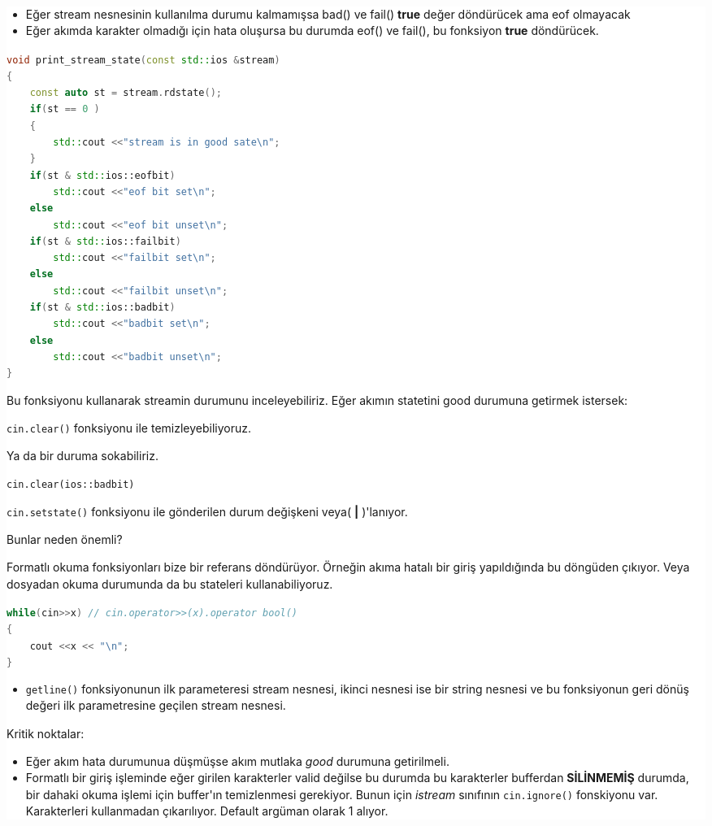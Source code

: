 - Eğer stream nesnesinin kullanılma durumu kalmamışsa bad() ve fail() **true** değer döndürücek ama eof olmayacak
- Eğer akımda karakter olmadığı için hata oluşursa bu durumda eof() ve fail(), bu fonksiyon **true** döndürücek.

```c++
void print_stream_state(const std::ios &stream)
{
    const auto st = stream.rdstate();
    if(st == 0 )
    {
        std::cout <<"stream is in good sate\n";
    }
    if(st & std::ios::eofbit)
        std::cout <<"eof bit set\n";
    else
        std::cout <<"eof bit unset\n";
    if(st & std::ios::failbit)
        std::cout <<"failbit set\n";
    else
        std::cout <<"failbit unset\n";
    if(st & std::ios::badbit)
        std::cout <<"badbit set\n";
    else
        std::cout <<"badbit unset\n";
}
```

Bu fonksiyonu kullanarak streamin durumunu inceleyebiliriz. Eğer akımın statetini good durumuna getirmek istersek:

`cin.clear()` fonksiyonu ile temizleyebiliyoruz.

Ya da bir duruma sokabiliriz.

`cin.clear(ios::badbit)`

`cin.setstate()` fonksiyonu ile gönderilen durum değişkeni veya( **|** )'lanıyor.

Bunlar neden önemli?

Formatlı okuma fonksiyonları bize bir referans döndürüyor. Örneğin akıma hatalı bir giriş yapıldığında bu döngüden çıkıyor. Veya dosyadan okuma durumunda da bu stateleri kullanabiliyoruz.

```c++
while(cin>>x) // cin.operator>>(x).operator bool() 
{
    cout <<x << "\n";
}
```

- `getline()` fonksiyonunun ilk parameteresi stream nesnesi, ikinci nesnesi ise bir string nesnesi ve bu fonksiyonun geri dönüş değeri ilk parametresine geçilen stream nesnesi.

Kritik noktalar:

- Eğer akım hata durumunua düşmüşse akım mutlaka *good* durumuna getirilmeli.
- Formatlı bir giriş işleminde eğer girilen karakterler valid değilse bu durumda bu karakterler bufferdan **SİLİNMEMİŞ** durumda, bir dahaki okuma işlemi için buffer'ın temizlenmesi gerekiyor. Bunun için *istream* sınıfının `cin.ignore()` fonskiyonu var. Karakterleri kullanmadan çıkarılıyor. Default argüman olarak 1 alıyor.
